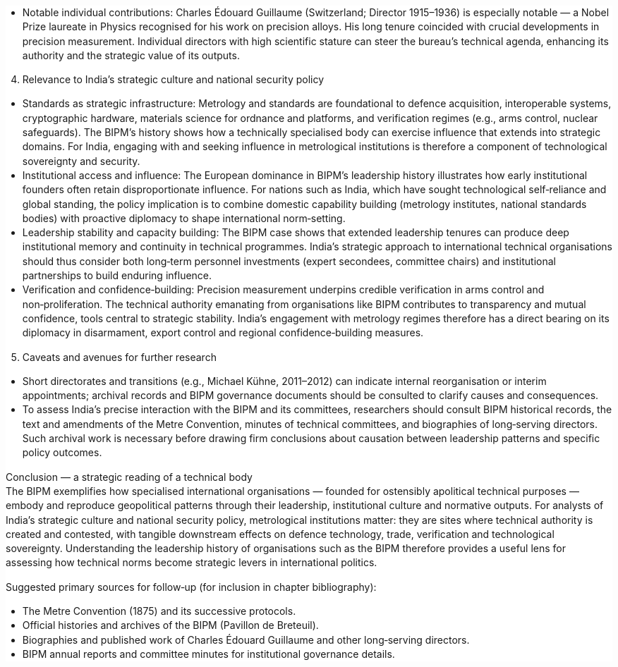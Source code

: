 - Notable individual contributions: Charles Édouard Guillaume (Switzerland; Director 1915–1936) is especially notable — a Nobel Prize laureate in Physics recognised for his work on precision alloys. His long tenure coincided with crucial developments in precision measurement. Individual directors with high scientific stature can steer the bureau’s technical agenda, enhancing its authority and the strategic value of its outputs.

4) Relevance to India’s strategic culture and national security policy  
- Standards as strategic infrastructure: Metrology and standards are foundational to defence acquisition, interoperable systems, cryptographic hardware, materials science for ordnance and platforms, and verification regimes (e.g., arms control, nuclear safeguards). The BIPM’s history shows how a technically specialised body can exercise influence that extends into strategic domains. For India, engaging with and seeking influence in metrological institutions is therefore a component of technological sovereignty and security.  
- Institutional access and influence: The European dominance in BIPM’s leadership history illustrates how early institutional founders often retain disproportionate influence. For nations such as India, which have sought technological self‑reliance and global standing, the policy implication is to combine domestic capability building (metrology institutes, national standards bodies) with proactive diplomacy to shape international norm‑setting.  
- Leadership stability and capacity building: The BIPM case shows that extended leadership tenures can produce deep institutional memory and continuity in technical programmes. India’s strategic approach to international technical organisations should thus consider both long‑term personnel investments (expert secondees, committee chairs) and institutional partnerships to build enduring influence.  
- Verification and confidence‑building: Precision measurement underpins credible verification in arms control and non‑proliferation. The technical authority emanating from organisations like BIPM contributes to transparency and mutual confidence, tools central to strategic stability. India’s engagement with metrology regimes therefore has a direct bearing on its diplomacy in disarmament, export control and regional confidence‑building measures.

5) Caveats and avenues for further research  
- Short directorates and transitions (e.g., Michael Kühne, 2011–2012) can indicate internal reorganisation or interim appointments; archival records and BIPM governance documents should be consulted to clarify causes and consequences.  
- To assess India’s precise interaction with the BIPM and its committees, researchers should consult BIPM historical records, the text and amendments of the Metre Convention, minutes of technical committees, and biographies of long‑serving directors. Such archival work is necessary before drawing firm conclusions about causation between leadership patterns and specific policy outcomes.

Conclusion — a strategic reading of a technical body  
The BIPM exemplifies how specialised international organisations — founded for ostensibly apolitical technical purposes — embody and reproduce geopolitical patterns through their leadership, institutional culture and normative outputs. For analysts of India’s strategic culture and national security policy, metrological institutions matter: they are sites where technical authority is created and contested, with tangible downstream effects on defence technology, trade, verification and technological sovereignty. Understanding the leadership history of organisations such as the BIPM therefore provides a useful lens for assessing how technical norms become strategic levers in international politics.

Suggested primary sources for follow‑up (for inclusion in chapter bibliography):  
- The Metre Convention (1875) and its successive protocols.  
- Official histories and archives of the BIPM (Pavillon de Breteuil).  
- Biographies and published work of Charles Édouard Guillaume and other long‑serving directors.  
- BIPM annual reports and committee minutes for institutional governance details.